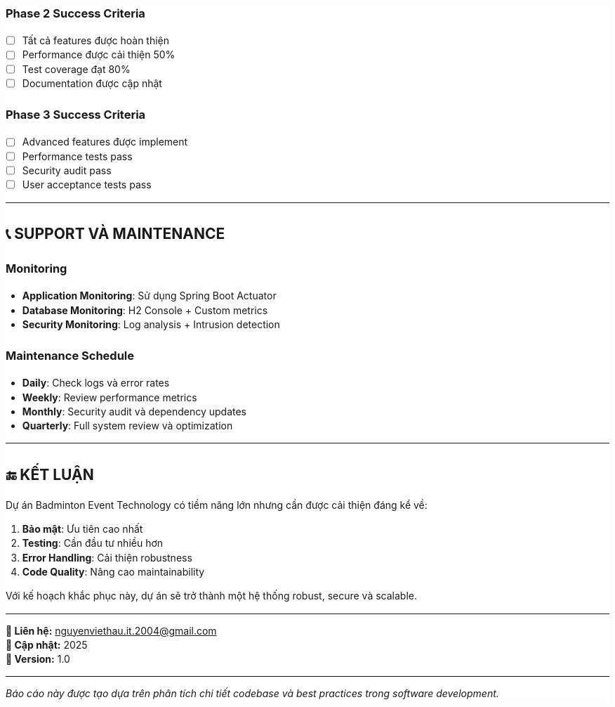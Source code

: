 ### **Phase 2 Success Criteria**
- [ ] Tất cả features được hoàn thiện
- [ ] Performance được cải thiện 50%
- [ ] Test coverage đạt 80%
- [ ] Documentation được cập nhật

### **Phase 3 Success Criteria**
- [ ] Advanced features được implement
- [ ] Performance tests pass
- [ ] Security audit pass
- [ ] User acceptance tests pass

---

## 📞 SUPPORT VÀ MAINTENANCE

### **Monitoring**
- **Application Monitoring**: Sử dụng Spring Boot Actuator
- **Database Monitoring**: H2 Console + Custom metrics
- **Security Monitoring**: Log analysis + Intrusion detection

### **Maintenance Schedule**
- **Daily**: Check logs và error rates
- **Weekly**: Review performance metrics
- **Monthly**: Security audit và dependency updates
- **Quarterly**: Full system review và optimization

---

## 🔚 KẾT LUẬN

Dự án Badminton Event Technology có tiềm năng lớn nhưng cần được cải thiện đáng kể về:
1. **Bảo mật**: Ưu tiên cao nhất
2. **Testing**: Cần đầu tư nhiều hơn
3. **Error Handling**: Cải thiện robustness
4. **Code Quality**: Nâng cao maintainability

Với kế hoạch khắc phục này, dự án sẽ trở thành một hệ thống robust, secure và scalable.

---

**📧 Liên hệ:** nguyenviethau.it.2004@gmail.com  
**📅 Cập nhật:** 2025  
**🔄 Version:** 1.0  

---

*Báo cáo này được tạo dựa trên phân tích chi tiết codebase và best practices trong software development.*
